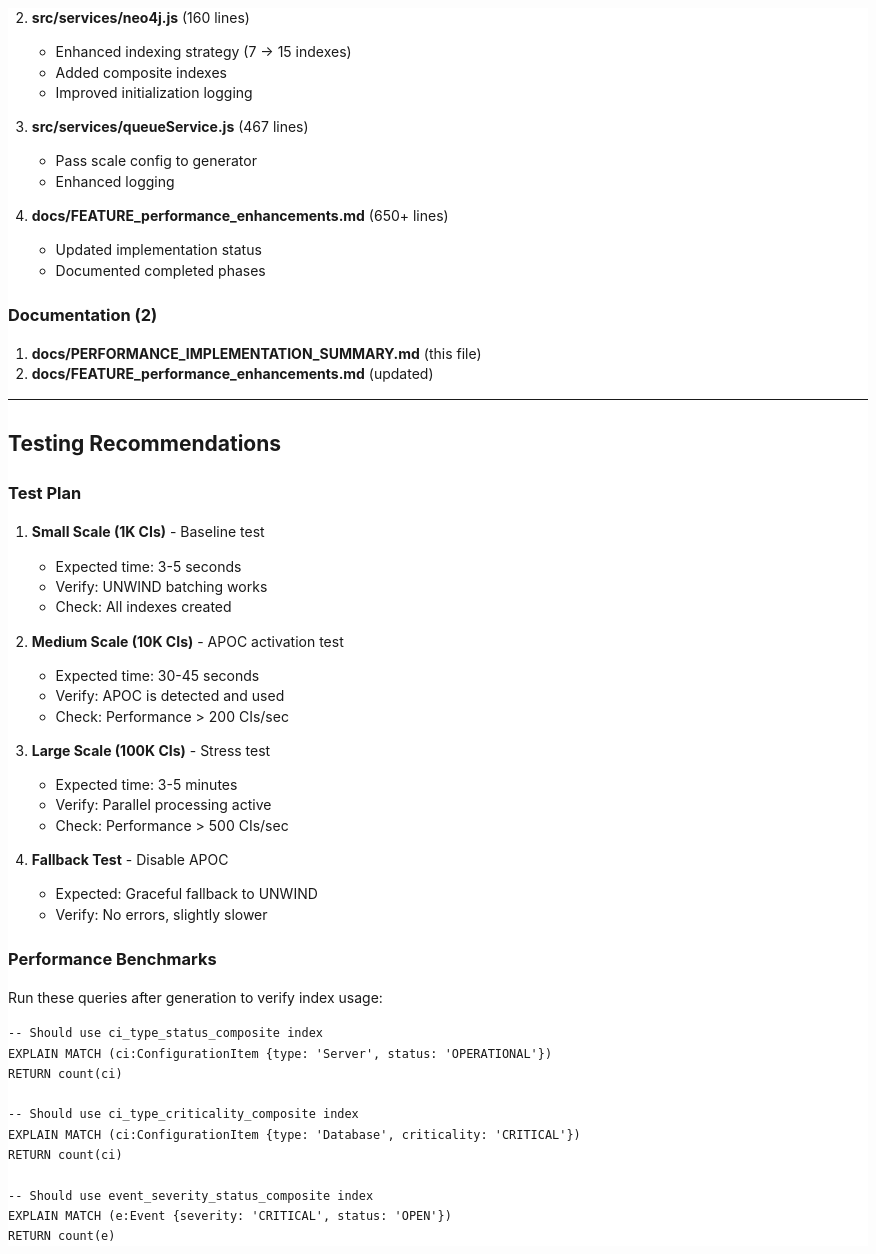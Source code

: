 2. **src/services/neo4j.js** (160 lines)
   - Enhanced indexing strategy (7 → 15 indexes)
   - Added composite indexes
   - Improved initialization logging

3. **src/services/queueService.js** (467 lines)
   - Pass scale config to generator
   - Enhanced logging

4. **docs/FEATURE_performance_enhancements.md** (650+ lines)
   - Updated implementation status
   - Documented completed phases

### Documentation (2)
1. **docs/PERFORMANCE_IMPLEMENTATION_SUMMARY.md** (this file)
2. **docs/FEATURE_performance_enhancements.md** (updated)

---

## Testing Recommendations

### Test Plan

1. **Small Scale (1K CIs)** - Baseline test
   - Expected time: 3-5 seconds
   - Verify: UNWIND batching works
   - Check: All indexes created

2. **Medium Scale (10K CIs)** - APOC activation test
   - Expected time: 30-45 seconds
   - Verify: APOC is detected and used
   - Check: Performance > 200 CIs/sec

3. **Large Scale (100K CIs)** - Stress test
   - Expected time: 3-5 minutes
   - Verify: Parallel processing active
   - Check: Performance > 500 CIs/sec

4. **Fallback Test** - Disable APOC
   - Expected: Graceful fallback to UNWIND
   - Verify: No errors, slightly slower

### Performance Benchmarks

Run these queries after generation to verify index usage:

```cypher
-- Should use ci_type_status_composite index
EXPLAIN MATCH (ci:ConfigurationItem {type: 'Server', status: 'OPERATIONAL'})
RETURN count(ci)

-- Should use ci_type_criticality_composite index
EXPLAIN MATCH (ci:ConfigurationItem {type: 'Database', criticality: 'CRITICAL'})
RETURN count(ci)

-- Should use event_severity_status_composite index
EXPLAIN MATCH (e:Event {severity: 'CRITICAL', status: 'OPEN'})
RETURN count(e)
```

